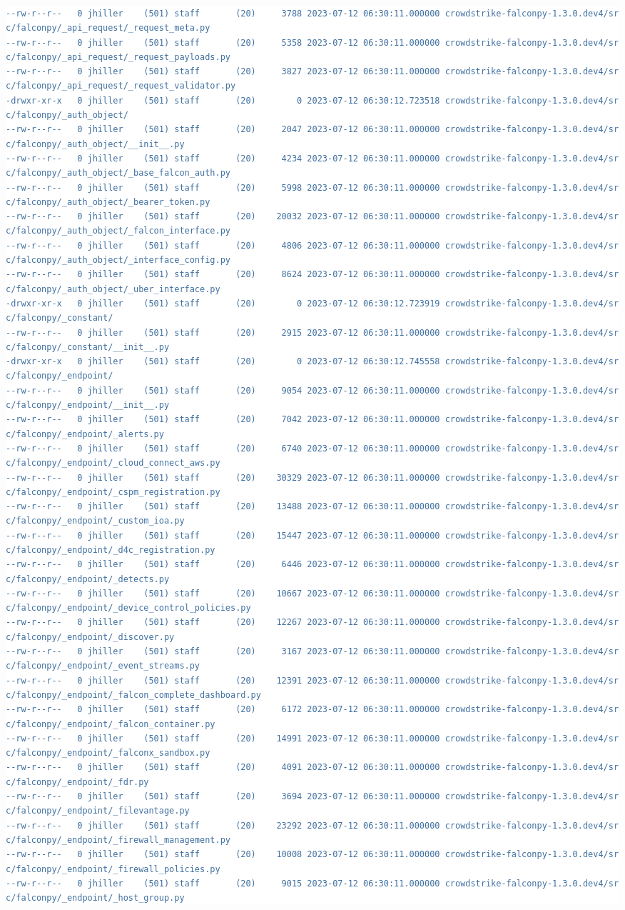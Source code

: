 ```diff
--rw-r--r--   0 jhiller    (501) staff       (20)     3788 2023-07-12 06:30:11.000000 crowdstrike-falconpy-1.3.0.dev4/src/falconpy/_api_request/_request_meta.py
--rw-r--r--   0 jhiller    (501) staff       (20)     5358 2023-07-12 06:30:11.000000 crowdstrike-falconpy-1.3.0.dev4/src/falconpy/_api_request/_request_payloads.py
--rw-r--r--   0 jhiller    (501) staff       (20)     3827 2023-07-12 06:30:11.000000 crowdstrike-falconpy-1.3.0.dev4/src/falconpy/_api_request/_request_validator.py
-drwxr-xr-x   0 jhiller    (501) staff       (20)        0 2023-07-12 06:30:12.723518 crowdstrike-falconpy-1.3.0.dev4/src/falconpy/_auth_object/
--rw-r--r--   0 jhiller    (501) staff       (20)     2047 2023-07-12 06:30:11.000000 crowdstrike-falconpy-1.3.0.dev4/src/falconpy/_auth_object/__init__.py
--rw-r--r--   0 jhiller    (501) staff       (20)     4234 2023-07-12 06:30:11.000000 crowdstrike-falconpy-1.3.0.dev4/src/falconpy/_auth_object/_base_falcon_auth.py
--rw-r--r--   0 jhiller    (501) staff       (20)     5998 2023-07-12 06:30:11.000000 crowdstrike-falconpy-1.3.0.dev4/src/falconpy/_auth_object/_bearer_token.py
--rw-r--r--   0 jhiller    (501) staff       (20)    20032 2023-07-12 06:30:11.000000 crowdstrike-falconpy-1.3.0.dev4/src/falconpy/_auth_object/_falcon_interface.py
--rw-r--r--   0 jhiller    (501) staff       (20)     4806 2023-07-12 06:30:11.000000 crowdstrike-falconpy-1.3.0.dev4/src/falconpy/_auth_object/_interface_config.py
--rw-r--r--   0 jhiller    (501) staff       (20)     8624 2023-07-12 06:30:11.000000 crowdstrike-falconpy-1.3.0.dev4/src/falconpy/_auth_object/_uber_interface.py
-drwxr-xr-x   0 jhiller    (501) staff       (20)        0 2023-07-12 06:30:12.723919 crowdstrike-falconpy-1.3.0.dev4/src/falconpy/_constant/
--rw-r--r--   0 jhiller    (501) staff       (20)     2915 2023-07-12 06:30:11.000000 crowdstrike-falconpy-1.3.0.dev4/src/falconpy/_constant/__init__.py
-drwxr-xr-x   0 jhiller    (501) staff       (20)        0 2023-07-12 06:30:12.745558 crowdstrike-falconpy-1.3.0.dev4/src/falconpy/_endpoint/
--rw-r--r--   0 jhiller    (501) staff       (20)     9054 2023-07-12 06:30:11.000000 crowdstrike-falconpy-1.3.0.dev4/src/falconpy/_endpoint/__init__.py
--rw-r--r--   0 jhiller    (501) staff       (20)     7042 2023-07-12 06:30:11.000000 crowdstrike-falconpy-1.3.0.dev4/src/falconpy/_endpoint/_alerts.py
--rw-r--r--   0 jhiller    (501) staff       (20)     6740 2023-07-12 06:30:11.000000 crowdstrike-falconpy-1.3.0.dev4/src/falconpy/_endpoint/_cloud_connect_aws.py
--rw-r--r--   0 jhiller    (501) staff       (20)    30329 2023-07-12 06:30:11.000000 crowdstrike-falconpy-1.3.0.dev4/src/falconpy/_endpoint/_cspm_registration.py
--rw-r--r--   0 jhiller    (501) staff       (20)    13488 2023-07-12 06:30:11.000000 crowdstrike-falconpy-1.3.0.dev4/src/falconpy/_endpoint/_custom_ioa.py
--rw-r--r--   0 jhiller    (501) staff       (20)    15447 2023-07-12 06:30:11.000000 crowdstrike-falconpy-1.3.0.dev4/src/falconpy/_endpoint/_d4c_registration.py
--rw-r--r--   0 jhiller    (501) staff       (20)     6446 2023-07-12 06:30:11.000000 crowdstrike-falconpy-1.3.0.dev4/src/falconpy/_endpoint/_detects.py
--rw-r--r--   0 jhiller    (501) staff       (20)    10667 2023-07-12 06:30:11.000000 crowdstrike-falconpy-1.3.0.dev4/src/falconpy/_endpoint/_device_control_policies.py
--rw-r--r--   0 jhiller    (501) staff       (20)    12267 2023-07-12 06:30:11.000000 crowdstrike-falconpy-1.3.0.dev4/src/falconpy/_endpoint/_discover.py
--rw-r--r--   0 jhiller    (501) staff       (20)     3167 2023-07-12 06:30:11.000000 crowdstrike-falconpy-1.3.0.dev4/src/falconpy/_endpoint/_event_streams.py
--rw-r--r--   0 jhiller    (501) staff       (20)    12391 2023-07-12 06:30:11.000000 crowdstrike-falconpy-1.3.0.dev4/src/falconpy/_endpoint/_falcon_complete_dashboard.py
--rw-r--r--   0 jhiller    (501) staff       (20)     6172 2023-07-12 06:30:11.000000 crowdstrike-falconpy-1.3.0.dev4/src/falconpy/_endpoint/_falcon_container.py
--rw-r--r--   0 jhiller    (501) staff       (20)    14991 2023-07-12 06:30:11.000000 crowdstrike-falconpy-1.3.0.dev4/src/falconpy/_endpoint/_falconx_sandbox.py
--rw-r--r--   0 jhiller    (501) staff       (20)     4091 2023-07-12 06:30:11.000000 crowdstrike-falconpy-1.3.0.dev4/src/falconpy/_endpoint/_fdr.py
--rw-r--r--   0 jhiller    (501) staff       (20)     3694 2023-07-12 06:30:11.000000 crowdstrike-falconpy-1.3.0.dev4/src/falconpy/_endpoint/_filevantage.py
--rw-r--r--   0 jhiller    (501) staff       (20)    23292 2023-07-12 06:30:11.000000 crowdstrike-falconpy-1.3.0.dev4/src/falconpy/_endpoint/_firewall_management.py
--rw-r--r--   0 jhiller    (501) staff       (20)    10008 2023-07-12 06:30:11.000000 crowdstrike-falconpy-1.3.0.dev4/src/falconpy/_endpoint/_firewall_policies.py
--rw-r--r--   0 jhiller    (501) staff       (20)     9015 2023-07-12 06:30:11.000000 crowdstrike-falconpy-1.3.0.dev4/src/falconpy/_endpoint/_host_group.py
```